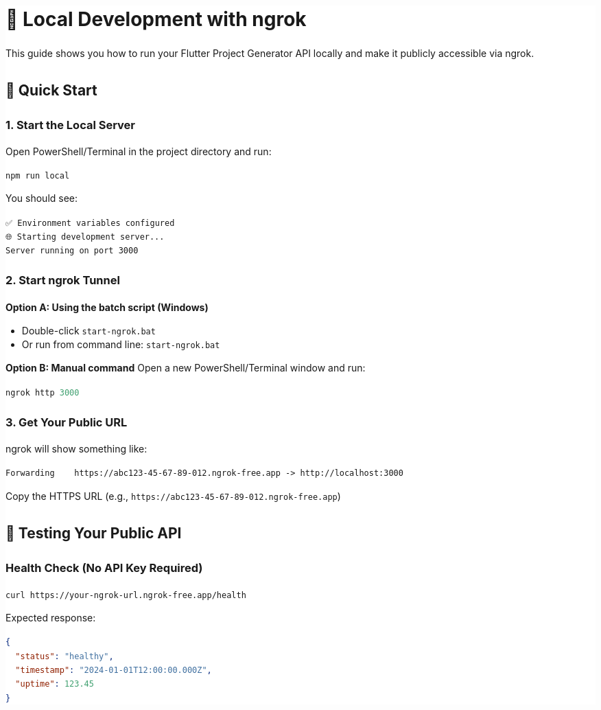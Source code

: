 # 🚀 Local Development with ngrok

This guide shows you how to run your Flutter Project Generator API locally and make it publicly accessible via ngrok.

## 🎯 Quick Start

### 1. Start the Local Server

Open PowerShell/Terminal in the project directory and run:

```powershell
npm run local
```

You should see:
```
✅ Environment variables configured
🌐 Starting development server...
Server running on port 3000
```

### 2. Start ngrok Tunnel

**Option A: Using the batch script (Windows)**
- Double-click `start-ngrok.bat`
- Or run from command line: `start-ngrok.bat`

**Option B: Manual command**
Open a new PowerShell/Terminal window and run:
```powershell
ngrok http 3000
```

### 3. Get Your Public URL

ngrok will show something like:
```
Forwarding    https://abc123-45-67-89-012.ngrok-free.app -> http://localhost:3000
```

Copy the HTTPS URL (e.g., `https://abc123-45-67-89-012.ngrok-free.app`)

## 🧪 Testing Your Public API

### Health Check (No API Key Required)
```bash
curl https://your-ngrok-url.ngrok-free.app/health
```

Expected response:
```json
{
  "status": "healthy",
  "timestamp": "2024-01-01T12:00:00.000Z",
  "uptime": 123.45
}
```
